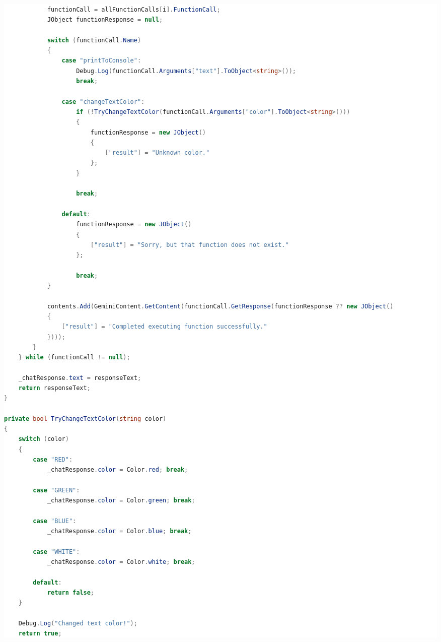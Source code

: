 ```csharp
            functionCall = allFunctionCalls[i].FunctionCall;
            JObject functionResponse = null;

            switch (functionCall.Name)
            {
                case "printToConsole":
                    Debug.Log(functionCall.Arguments["text"].ToObject<string>());
                    break;

                case "changeTextColor":
                    if (!TryChangeTextColor(functionCall.Arguments["color"].ToObject<string>()))
                    {
                        functionResponse = new JObject()
                        {
                            ["result"] = "Unknown color."
                        };
                    }

                    break;

                default:
                    functionResponse = new JObject()
                    {
                        ["result"] = "Sorry, but that function does not exist."
                    };

                    break;
            }

            contents.Add(GeminiContent.GetContent(functionCall.GetResponse(functionResponse ?? new JObject()
            {
                ["result"] = "Completed executing function successfully."
            })));
        }
    } while (functionCall != null);

    _chatResponse.text = responseText;
    return responseText;
}

private bool TryChangeTextColor(string color)
{
    switch (color)
    {
        case "RED":
            _chatResponse.color = Color.red; break;

        case "GREEN":
            _chatResponse.color = Color.green; break;

        case "BLUE":
            _chatResponse.color = Color.blue; break;

        case "WHITE":
            _chatResponse.color = Color.white; break;

        default:
            return false;
    }

    Debug.Log("Changed text color!");
    return true;
```